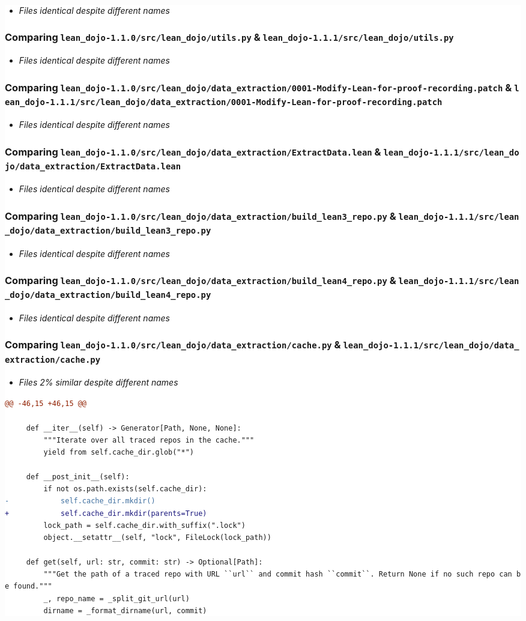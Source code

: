  * *Files identical despite different names*

### Comparing `lean_dojo-1.1.0/src/lean_dojo/utils.py` & `lean_dojo-1.1.1/src/lean_dojo/utils.py`

 * *Files identical despite different names*

### Comparing `lean_dojo-1.1.0/src/lean_dojo/data_extraction/0001-Modify-Lean-for-proof-recording.patch` & `lean_dojo-1.1.1/src/lean_dojo/data_extraction/0001-Modify-Lean-for-proof-recording.patch`

 * *Files identical despite different names*

### Comparing `lean_dojo-1.1.0/src/lean_dojo/data_extraction/ExtractData.lean` & `lean_dojo-1.1.1/src/lean_dojo/data_extraction/ExtractData.lean`

 * *Files identical despite different names*

### Comparing `lean_dojo-1.1.0/src/lean_dojo/data_extraction/build_lean3_repo.py` & `lean_dojo-1.1.1/src/lean_dojo/data_extraction/build_lean3_repo.py`

 * *Files identical despite different names*

### Comparing `lean_dojo-1.1.0/src/lean_dojo/data_extraction/build_lean4_repo.py` & `lean_dojo-1.1.1/src/lean_dojo/data_extraction/build_lean4_repo.py`

 * *Files identical despite different names*

### Comparing `lean_dojo-1.1.0/src/lean_dojo/data_extraction/cache.py` & `lean_dojo-1.1.1/src/lean_dojo/data_extraction/cache.py`

 * *Files 2% similar despite different names*

```diff
@@ -46,15 +46,15 @@
 
     def __iter__(self) -> Generator[Path, None, None]:
         """Iterate over all traced repos in the cache."""
         yield from self.cache_dir.glob("*")
 
     def __post_init__(self):
         if not os.path.exists(self.cache_dir):
-            self.cache_dir.mkdir()
+            self.cache_dir.mkdir(parents=True)
         lock_path = self.cache_dir.with_suffix(".lock")
         object.__setattr__(self, "lock", FileLock(lock_path))
 
     def get(self, url: str, commit: str) -> Optional[Path]:
         """Get the path of a traced repo with URL ``url`` and commit hash ``commit``. Return None if no such repo can be found."""
         _, repo_name = _split_git_url(url)
         dirname = _format_dirname(url, commit)
```
